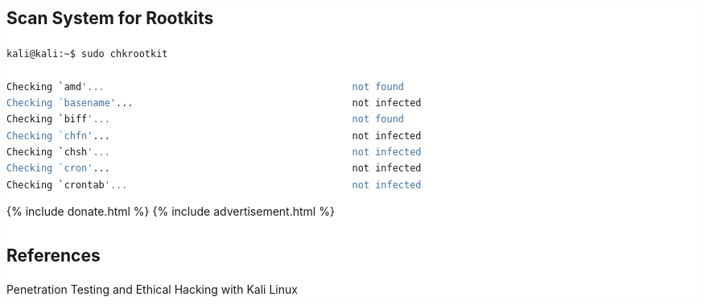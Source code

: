 ## Scan System for Rootkits


```bash
kali@kali:~$ sudo chkrootkit

Checking `amd'...                                           not found
Checking `basename'...                                      not infected
Checking `biff'...                                          not found
Checking `chfn'...                                          not infected
Checking `chsh'...                                          not infected
Checking `cron'...                                          not infected
Checking `crontab'...                                       not infected
```

{% include donate.html %}
{% include advertisement.html %}

## References

Penetration Testing and Ethical Hacking with Kali Linux